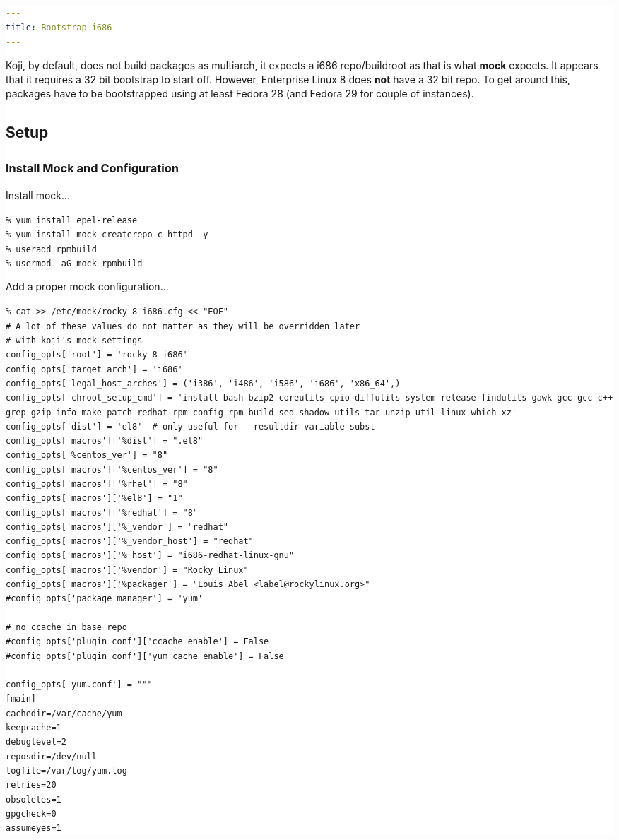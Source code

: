 ```yaml
---
title: Bootstrap i686
---
```


Koji, by default, does not build packages as multiarch, it expects a i686 repo/buildroot as that is what **mock** expects. It appears that it requires a 32 bit bootstrap to start off. However, Enterprise Linux 8 does **not** have a 32 bit repo. To get around this, packages have to be bootstrapped using at least Fedora 28 (and Fedora 29 for couple of instances).

## Setup

### Install Mock and Configuration

Install mock...

```
% yum install epel-release
% yum install mock createrepo_c httpd -y
% useradd rpmbuild
% usermod -aG mock rpmbuild
```

Add a proper mock configuration...

```
% cat >> /etc/mock/rocky-8-i686.cfg << "EOF"
# A lot of these values do not matter as they will be overridden later
# with koji's mock settings
config_opts['root'] = 'rocky-8-i686'
config_opts['target_arch'] = 'i686'
config_opts['legal_host_arches'] = ('i386', 'i486', 'i586', 'i686', 'x86_64',)
config_opts['chroot_setup_cmd'] = 'install bash bzip2 coreutils cpio diffutils system-release findutils gawk gcc gcc-c++ grep gzip info make patch redhat-rpm-config rpm-build sed shadow-utils tar unzip util-linux which xz'
config_opts['dist'] = 'el8'  # only useful for --resultdir variable subst
config_opts['macros']['%dist'] = ".el8"
config_opts['%centos_ver'] = "8"
config_opts['macros']['%centos_ver'] = "8"
config_opts['macros']['%rhel'] = "8"
config_opts['macros']['%el8'] = "1"
config_opts['macros']['%redhat'] = "8"
config_opts['macros']['%_vendor'] = "redhat"
config_opts['macros']['%_vendor_host'] = "redhat"
config_opts['macros']['%_host'] = "i686-redhat-linux-gnu"
config_opts['macros']['%vendor'] = "Rocky Linux"
config_opts['macros']['%packager'] = "Louis Abel <label@rockylinux.org>"
#config_opts['package_manager'] = 'yum'

# no ccache in base repo
#config_opts['plugin_conf']['ccache_enable'] = False
#config_opts['plugin_conf']['yum_cache_enable'] = False

config_opts['yum.conf'] = """
[main]
cachedir=/var/cache/yum
keepcache=1
debuglevel=2
reposdir=/dev/null
logfile=/var/log/yum.log
retries=20
obsoletes=1
gpgcheck=0
assumeyes=1
```